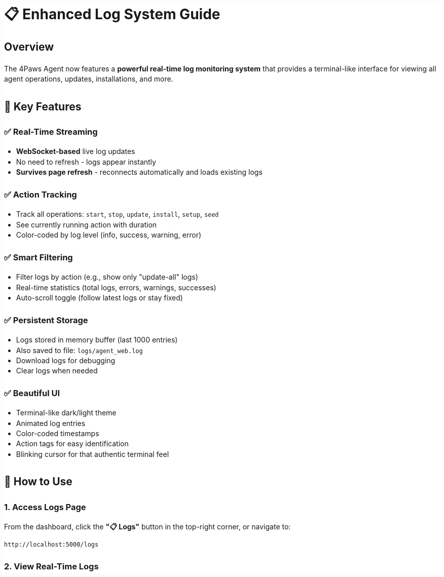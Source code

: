# 📋 Enhanced Log System Guide

## Overview

The 4Paws Agent now features a **powerful real-time log monitoring system** that provides a terminal-like interface for viewing all agent operations, updates, installations, and more.

## 🎯 Key Features

### ✅ Real-Time Streaming
- **WebSocket-based** live log updates
- No need to refresh - logs appear instantly
- **Survives page refresh** - reconnects automatically and loads existing logs

### ✅ Action Tracking
- Track all operations: `start`, `stop`, `update`, `install`, `setup`, `seed`
- See currently running action with duration
- Color-coded by log level (info, success, warning, error)

### ✅ Smart Filtering
- Filter logs by action (e.g., show only "update-all" logs)
- Real-time statistics (total logs, errors, warnings, successes)
- Auto-scroll toggle (follow latest logs or stay fixed)

### ✅ Persistent Storage
- Logs stored in memory buffer (last 1000 entries)
- Also saved to file: `logs/agent_web.log`
- Download logs for debugging
- Clear logs when needed

### ✅ Beautiful UI
- Terminal-like dark/light theme
- Animated log entries
- Color-coded timestamps
- Action tags for easy identification
- Blinking cursor for that authentic terminal feel

## 🚀 How to Use

### 1. Access Logs Page

From the dashboard, click the **"📋 Logs"** button in the top-right corner, or navigate to:

```
http://localhost:5000/logs
```

### 2. View Real-Time Logs
